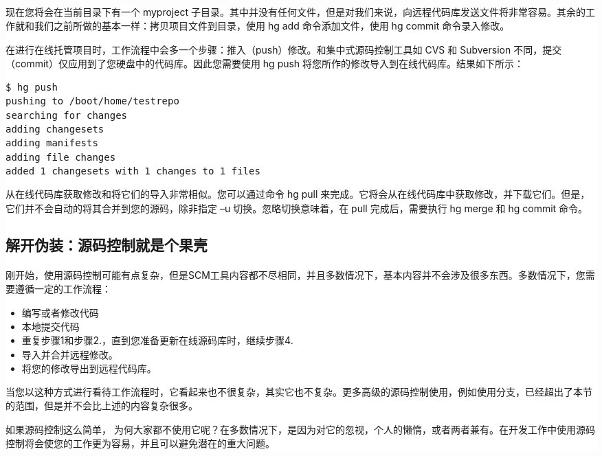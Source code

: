 现在您将会在当前目录下有一个 myproject 子目录。其中并没有任何文件，但是对我们来说，向远程代码库发送文件将非常容易。其余的工作就和我们之前所做的基本一样：拷贝项目文件到目录，使用 hg add 命令添加文件，使用 hg commit 命令录入修改。

在进行在线托管项目时，工作流程中会多一个步骤：推入（push）修改。和集中式源码控制工具如 CVS 和 Subversion 不同，提交（commit）仅应用到了您硬盘中的代码库。因此您需要使用 hg push 将您所作的修改导入到在线代码库。结果如下所示：

<pre class="terminal">
$ hg push
pushing to /boot/home/testrepo
searching for changes
adding changesets
adding manifests
adding file changes
added 1 changesets with 1 changes to 1 files
</pre>

从在线代码库获取修改和将它们的导入非常相似。您可以通过命令 hg pull 来完成。它将会从在线代码库中获取修改，并下载它们。但是，它们并不会自动的将其合并到您的源码，除非指定 –u 切换。忽略切换意味着，在 pull 完成后，需要执行 hg merge 和 hg commit 命令。

## 解开伪装：源码控制就是个果壳

刚开始，使用源码控制可能有点复杂，但是SCM工具内容都不尽相同，并且多数情况下，基本内容并不会涉及很多东西。多数情况下，您需要遵循一定的工作流程：

* 编写或者修改代码
* 本地提交代码
* 重复步骤1和步骤2.，直到您准备更新在线源码库时，继续步骤4.
* 导入并合并远程修改。
* 将您的修改导出到远程代码库。

当您以这种方式进行看待工作流程时，它看起来也不很复杂，其实它也不复杂。更多高级的源码控制使用，例如使用分支，已经超出了本节的范围，但是并不会比上述的内容复杂很多。

如果源码控制这么简单， 为何大家都不使用它呢？在多数情况下，是因为对它的忽视，个人的懒惰，或者两者兼有。在开发工作中使用源码控制将会使您的工作更为容易，并且可以避免潜在的重大问题。